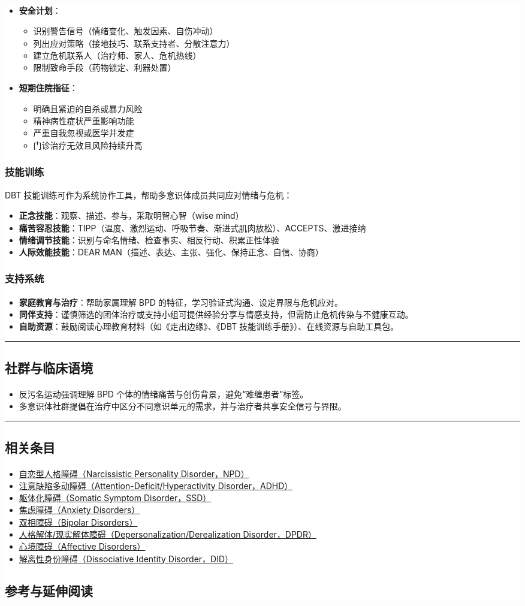 - **安全计划**：
    - 识别警告信号（情绪变化、触发因素、自伤冲动）
    - 列出应对策略（接地技巧、联系支持者、分散注意力）
    - 建立危机联系人（治疗师、家人、危机热线）
    - 限制致命手段（药物锁定、利器处置）

- **短期住院指征**：
    - 明确且紧迫的自杀或暴力风险
    - 精神病性症状严重影响功能
    - 严重自我忽视或医学并发症
    - 门诊治疗无效且风险持续升高

### 技能训练

DBT 技能训练可作为系统协作工具，帮助多意识体成员共同应对情绪与危机：

- **正念技能**：观察、描述、参与，采取明智心智（wise mind）
- **痛苦容忍技能**：TIPP（温度、激烈运动、呼吸节奏、渐进式肌肉放松）、ACCEPTS、激进接纳
- **情绪调节技能**：识别与命名情绪、检查事实、相反行动、积累正性体验
- **人际效能技能**：DEAR MAN（描述、表达、主张、强化、保持正念、自信、协商）

### 支持系统

- **家庭教育与治疗**：帮助家属理解 BPD 的特征，学习验证式沟通、设定界限与危机应对。
- **同伴支持**：谨慎筛选的团体治疗或支持小组可提供经验分享与情感支持，但需防止危机传染与不健康互动。
- **自助资源**：鼓励阅读心理教育材料（如《走出边缘》、《DBT 技能训练手册》）、在线资源与自助工具包。

---

## 社群与临床语境

- 反污名运动强调理解 BPD 个体的情绪痛苦与创伤背景，避免“难缠患者”标签。
- 多意识体社群提倡在治疗中区分不同意识单元的需求，并与治疗者共享安全信号与界限。

---

## 相关条目

- [自恋型人格障碍（Narcissistic Personality Disorder，NPD）](Narcissistic-Personality-Disorder-NPD.md)
- [注意缺陷多动障碍（Attention-Deficit/Hyperactivity Disorder，ADHD）](Attention-Deficit-Hyperactivity-Disorder-ADHD.md)
- [躯体化障碍（Somatic Symptom Disorder，SSD）](Somatic-Symptom-Disorder-SSD.md)
- [焦虑障碍（Anxiety Disorders）](Anxiety-Disorders.md)
- [双相障碍（Bipolar Disorders）](Bipolar-Disorders.md)
- [人格解体/现实解体障碍（Depersonalization/Derealization Disorder，DPDR）](Depersonalization-Derealization-Disorder-DPDR.md)
- [心境障碍（Affective Disorders）](Affective-Disorders.md)
- [解离性身份障碍（Dissociative Identity Disorder，DID）](DID.md)

## 参考与延伸阅读

[^apa]: American Psychiatric Association. (2022). *Diagnostic and Statistical Manual of Mental Disorders* (5th ed., text rev.).
[^leichsenring]: Leichsenring, F., et al. (2011). Borderline personality disorder. *The Lancet, 377*(9759), 74–84.
[^winsper]: Winsper, C., et al. (2020). Borderline personality disorder. *The Lancet Psychiatry, 7*(11), 1002–1014.
[^bateman]: Bateman, A., & Fonagy, P. (2019). *Handbook of Mentalizing in Mental Health Practice* (2nd ed.). American Psychiatric Publishing.
